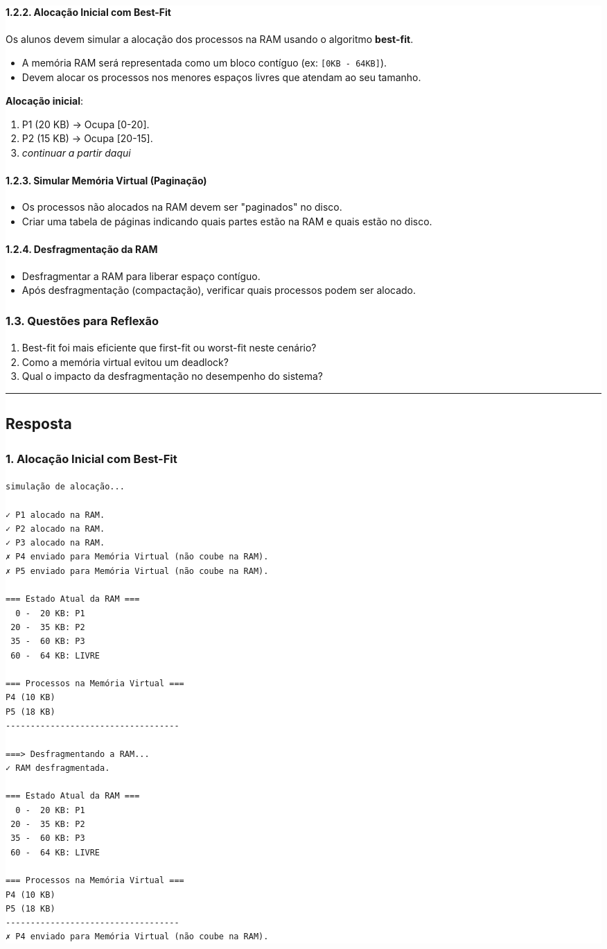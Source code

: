 #### 1.2.2. Alocação Inicial com Best-Fit
Os alunos devem simular a alocação dos processos na RAM usando o algoritmo **best-fit**.  
- A memória RAM será representada como um bloco contíguo (ex: `[0KB - 64KB]`).  
- Devem alocar os processos nos menores espaços livres que atendam ao seu tamanho.  

**Alocação inicial**:  
1. P1 (20 KB) → Ocupa [0-20].  
2. P2 (15 KB) → Ocupa [20-15].  
3. _continuar a partir daqui_

#### 1.2.3. Simular Memória Virtual (Paginação)
- Os processos não alocados na RAM devem ser "paginados" no disco.  
- Criar uma tabela de páginas indicando quais partes estão na RAM e quais estão no disco.  

#### 1.2.4. Desfragmentação da RAM
- Desfragmentar a RAM para liberar espaço contíguo.
- Após desfragmentação (compactação), verificar quais processos podem ser alocado.  

### 1.3. Questões para Reflexão
1. Best-fit foi mais eficiente que first-fit ou worst-fit neste cenário?  
2. Como a memória virtual evitou um deadlock?  
3. Qual o impacto da desfragmentação no desempenho do sistema?  

---

## Resposta
### 1. Alocação Inicial com Best-Fit


``` shell
simulação de alocação...

✓ P1 alocado na RAM.
✓ P2 alocado na RAM.
✓ P3 alocado na RAM.
✗ P4 enviado para Memória Virtual (não coube na RAM).
✗ P5 enviado para Memória Virtual (não coube na RAM).

=== Estado Atual da RAM ===
  0 -  20 KB: P1
 20 -  35 KB: P2
 35 -  60 KB: P3
 60 -  64 KB: LIVRE

=== Processos na Memória Virtual ===
P4 (10 KB)
P5 (18 KB)
-----------------------------------

===> Desfragmentando a RAM...
✓ RAM desfragmentada.

=== Estado Atual da RAM ===
  0 -  20 KB: P1
 20 -  35 KB: P2
 35 -  60 KB: P3
 60 -  64 KB: LIVRE

=== Processos na Memória Virtual ===
P4 (10 KB)
P5 (18 KB)
-----------------------------------
✗ P4 enviado para Memória Virtual (não coube na RAM).
```